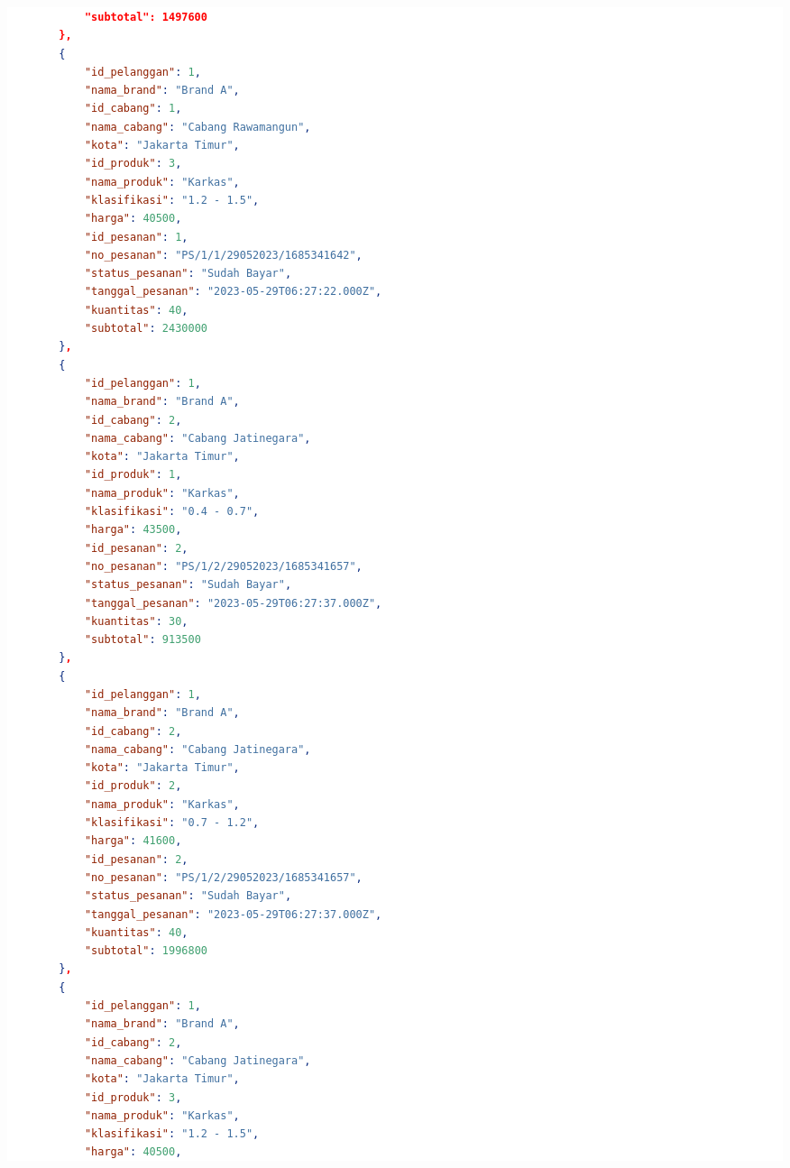 ```json
            "subtotal": 1497600
        },
        {
            "id_pelanggan": 1,
            "nama_brand": "Brand A",
            "id_cabang": 1,
            "nama_cabang": "Cabang Rawamangun",
            "kota": "Jakarta Timur",
            "id_produk": 3,
            "nama_produk": "Karkas",
            "klasifikasi": "1.2 - 1.5",
            "harga": 40500,
            "id_pesanan": 1,
            "no_pesanan": "PS/1/1/29052023/1685341642",
            "status_pesanan": "Sudah Bayar",
            "tanggal_pesanan": "2023-05-29T06:27:22.000Z",
            "kuantitas": 40,
            "subtotal": 2430000
        },
        {
            "id_pelanggan": 1,
            "nama_brand": "Brand A",
            "id_cabang": 2,
            "nama_cabang": "Cabang Jatinegara",
            "kota": "Jakarta Timur",
            "id_produk": 1,
            "nama_produk": "Karkas",
            "klasifikasi": "0.4 - 0.7",
            "harga": 43500,
            "id_pesanan": 2,
            "no_pesanan": "PS/1/2/29052023/1685341657",
            "status_pesanan": "Sudah Bayar",
            "tanggal_pesanan": "2023-05-29T06:27:37.000Z",
            "kuantitas": 30,
            "subtotal": 913500
        },
        {
            "id_pelanggan": 1,
            "nama_brand": "Brand A",
            "id_cabang": 2,
            "nama_cabang": "Cabang Jatinegara",
            "kota": "Jakarta Timur",
            "id_produk": 2,
            "nama_produk": "Karkas",
            "klasifikasi": "0.7 - 1.2",
            "harga": 41600,
            "id_pesanan": 2,
            "no_pesanan": "PS/1/2/29052023/1685341657",
            "status_pesanan": "Sudah Bayar",
            "tanggal_pesanan": "2023-05-29T06:27:37.000Z",
            "kuantitas": 40,
            "subtotal": 1996800
        },
        {
            "id_pelanggan": 1,
            "nama_brand": "Brand A",
            "id_cabang": 2,
            "nama_cabang": "Cabang Jatinegara",
            "kota": "Jakarta Timur",
            "id_produk": 3,
            "nama_produk": "Karkas",
            "klasifikasi": "1.2 - 1.5",
            "harga": 40500,
```